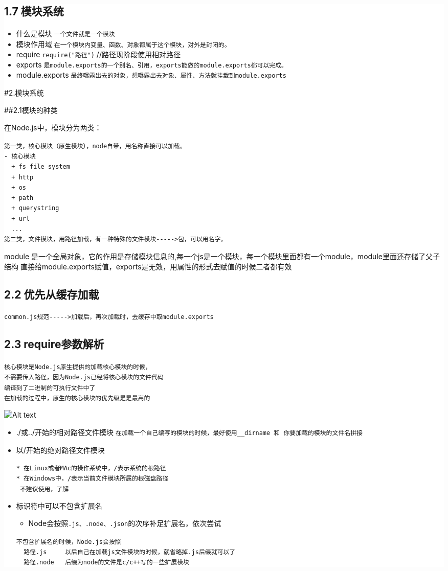 ## 1.7 模块系统
- 什么是模块
  `一个文件就是一个模块 `
- 模块作用域
  `在一个模块内变量、函数、对象都属于这个模块，对外是封闭的。 `
- require
  `require("路径")`
  //路径现阶段使用相对路径
- exports
  `是module.exports的一个别名、引用，exports能做的module.exports都可以完成。`
- module.exports 
  `最终曝露出去的对象，想曝露出去对象、属性、方法就挂载到module.exports`

#2.模块系统

##2.1模块的种类

在Node.js中，模块分为两类：
```
第一类，核心模块（原生模块），node自带，用名称直接可以加载。
- 核心模块
  + fs file system
  + http
  + os
  + path
  + querystring
  + url
  ...
第二类，文件模块，用路径加载，有一种特殊的文件模块----->包，可以用名字。
```
module 是一个全局对象，它的作用是存储模块信息的,每一个js是一个模块，每一个模块里面都有一个module，module里面还存储了父子结构
直接给module.exports赋值，exports是无效，用属性的形式去赋值的时候二者都有效


## 2.2 优先从缓存加载

```
common.js规范----->加载后，再次加载时，去缓存中取module.exports

```

## 2.3 require参数解析
  ```
  核心模块是Node.js原生提供的加载核心模块的时候，
  不需要传入路径，因为Node.js已经将核心模块的文件代码
  编译到了二进制的可执行文件中了
  在加载的过程中，原生的核心模块的优先级是是最高的
  ```
![Alt text](./pic/image1.jpg)
- ./或../开始的相对路径文件模块
  ``` 在加载一个自己编写的模块的时候，最好使用__dirname 和 你要加载的模块的文件名拼接 ```
- 以/开始的绝对路径文件模块
  ```
  * 在Linux或者MAc的操作系统中，/表示系统的根路径
  * 在Windows中，/表示当前文件模块所属的根磁盘路径
   不建议使用，了解
  ```
- 标识符中可以不包含扩展名
  + Node会按照`.js、.node、.json`的次序补足扩展名，依次尝试
  
  
  ```
  不包含扩展名的时候，Node.js会按照
    路径.js     以后自己在加载js文件模块的时候，就省略掉.js后缀就可以了
    路径.node   后缀为node的文件是c/c++写的一些扩展模块